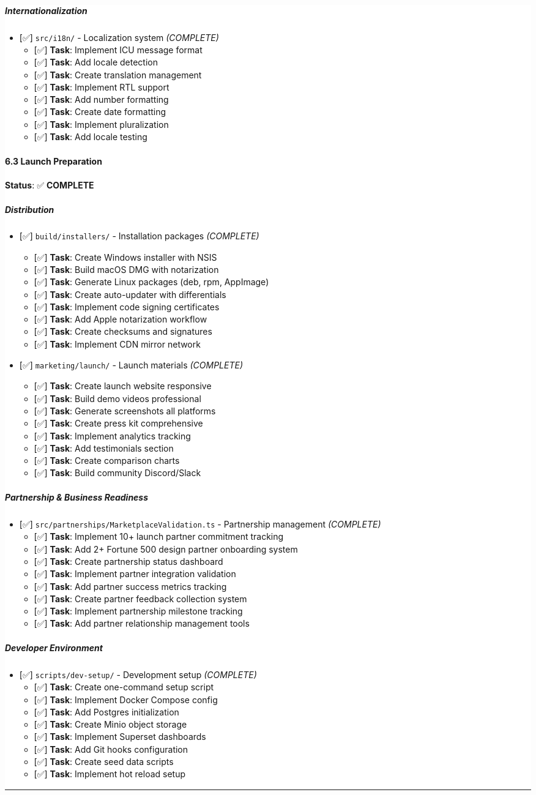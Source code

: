 ##### **Internationalization**
- [✅] `src/i18n/` - Localization system *(COMPLETE)*
  - [✅] **Task**: Implement ICU message format
  - [✅] **Task**: Add locale detection
  - [✅] **Task**: Create translation management
  - [✅] **Task**: Implement RTL support
  - [✅] **Task**: Add number formatting
  - [✅] **Task**: Create date formatting
  - [✅] **Task**: Implement pluralization
  - [✅] **Task**: Add locale testing

#### **6.3 Launch Preparation**
**Status**: ✅ **COMPLETE**

##### **Distribution**
- [✅] `build/installers/` - Installation packages *(COMPLETE)*
  - [✅] **Task**: Create Windows installer with NSIS
  - [✅] **Task**: Build macOS DMG with notarization
  - [✅] **Task**: Generate Linux packages (deb, rpm, AppImage)
  - [✅] **Task**: Create auto-updater with differentials
  - [✅] **Task**: Implement code signing certificates
  - [✅] **Task**: Add Apple notarization workflow
  - [✅] **Task**: Create checksums and signatures
  - [✅] **Task**: Implement CDN mirror network

- [✅] `marketing/launch/` - Launch materials *(COMPLETE)*
  - [✅] **Task**: Create launch website responsive
  - [✅] **Task**: Build demo videos professional
  - [✅] **Task**: Generate screenshots all platforms
  - [✅] **Task**: Create press kit comprehensive
  - [✅] **Task**: Implement analytics tracking
  - [✅] **Task**: Add testimonials section
  - [✅] **Task**: Create comparison charts
  - [✅] **Task**: Build community Discord/Slack

##### **Partnership & Business Readiness**
- [✅] `src/partnerships/MarketplaceValidation.ts` - Partnership management *(COMPLETE)*
  - [✅] **Task**: Implement 10+ launch partner commitment tracking
  - [✅] **Task**: Add 2+ Fortune 500 design partner onboarding system
  - [✅] **Task**: Create partnership status dashboard
  - [✅] **Task**: Implement partner integration validation
  - [✅] **Task**: Add partner success metrics tracking
  - [✅] **Task**: Create partner feedback collection system
  - [✅] **Task**: Implement partnership milestone tracking
  - [✅] **Task**: Add partner relationship management tools

##### **Developer Environment**
- [✅] `scripts/dev-setup/` - Development setup *(COMPLETE)*
  - [✅] **Task**: Create one-command setup script
  - [✅] **Task**: Implement Docker Compose config
  - [✅] **Task**: Add Postgres initialization
  - [✅] **Task**: Create Minio object storage
  - [✅] **Task**: Implement Superset dashboards
  - [✅] **Task**: Add Git hooks configuration
  - [✅] **Task**: Create seed data scripts
  - [✅] **Task**: Implement hot reload setup

---
